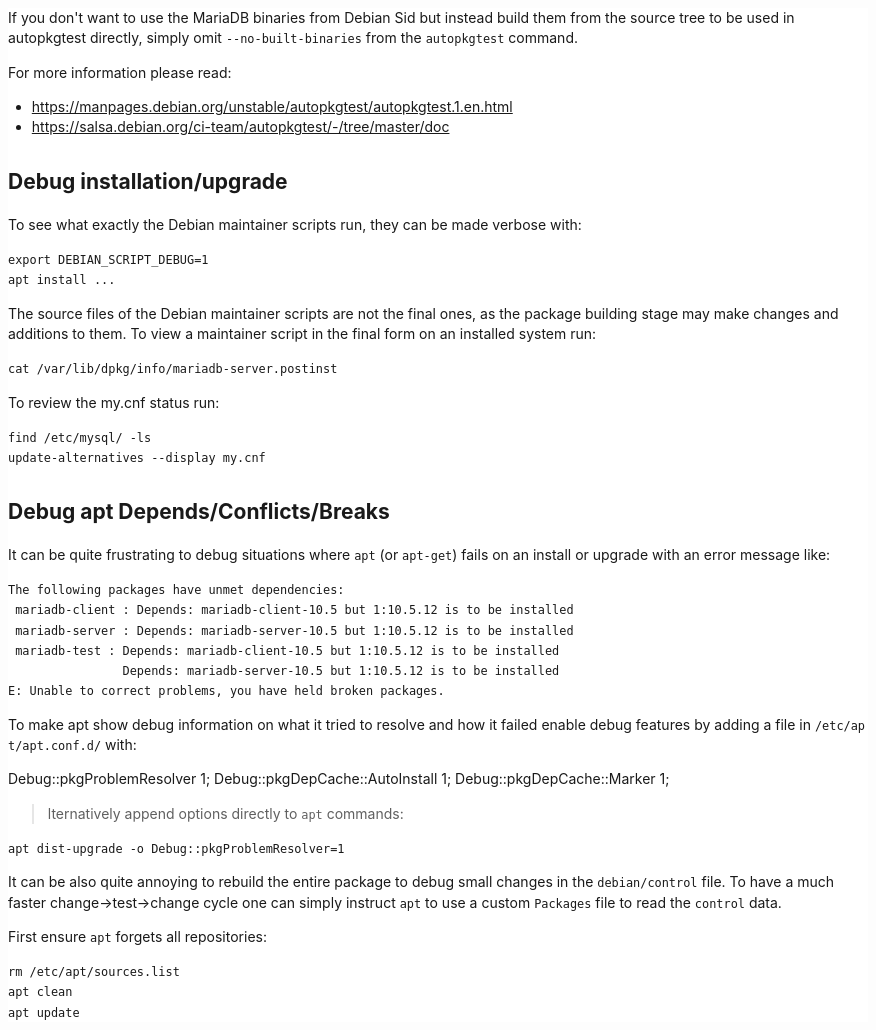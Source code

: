 If you don't want to use the MariaDB binaries from Debian Sid but instead build
them from the source tree to be used in autopkgtest directly, simply omit
`--no-built-binaries` from the `autopkgtest` command.

For more information please read:
* https://manpages.debian.org/unstable/autopkgtest/autopkgtest.1.en.html
* https://salsa.debian.org/ci-team/autopkgtest/-/tree/master/doc

## Debug installation/upgrade

To see what exactly the Debian maintainer scripts run, they can be made verbose with:

    export DEBIAN_SCRIPT_DEBUG=1
    apt install ...

The source files of the Debian maintainer scripts are not the final ones, as the
package building stage may make changes and additions to them. To view a
maintainer script in the final form on an installed system run:

    cat /var/lib/dpkg/info/mariadb-server.postinst

To review the my.cnf status run:

    find /etc/mysql/ -ls
    update-alternatives --display my.cnf

## Debug apt Depends/Conflicts/Breaks

It can be quite frustrating to debug situations where `apt` (or `apt-get`) fails
on an install or upgrade with an error message like:

    The following packages have unmet dependencies:
     mariadb-client : Depends: mariadb-client-10.5 but 1:10.5.12 is to be installed
     mariadb-server : Depends: mariadb-server-10.5 but 1:10.5.12 is to be installed
     mariadb-test : Depends: mariadb-client-10.5 but 1:10.5.12 is to be installed
                    Depends: mariadb-server-10.5 but 1:10.5.12 is to be installed
    E: Unable to correct problems, you have held broken packages.

To make apt show debug information on what it tried to resolve and how it failed
enable debug features by adding a file in `/etc/apt/apt.conf.d/` with:

   Debug::pkgProblemResolver 1;
   Debug::pkgDepCache::AutoInstall 1;
   Debug::pkgDepCache::Marker 1;

>lternatively append options directly to `apt` commands:

    apt dist-upgrade -o Debug::pkgProblemResolver=1

It can be also quite annoying to rebuild the entire package to debug small
changes in the `debian/control` file. To have a much faster change->test->change
cycle one can simply instruct `apt` to use a custom `Packages` file to read the
`control` data.

First ensure `apt` forgets all repositories:

    rm /etc/apt/sources.list
    apt clean
    apt update
